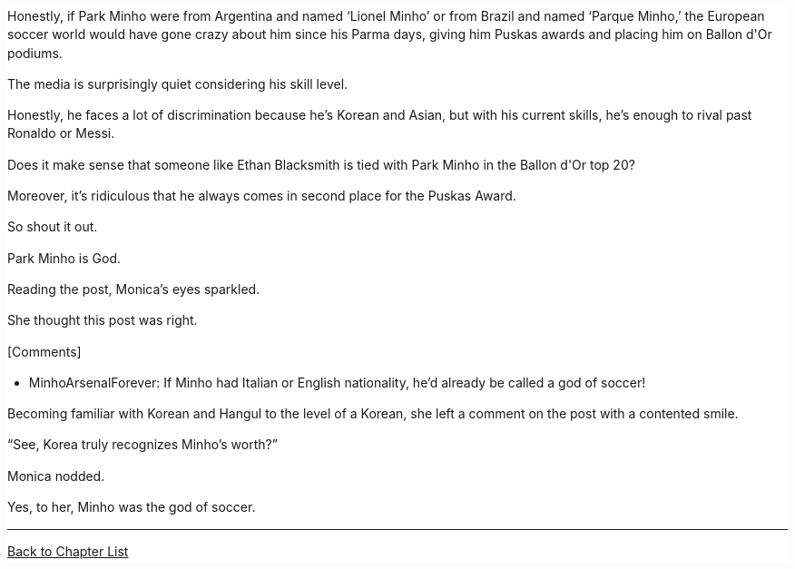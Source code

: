 Honestly, if Park Minho were from Argentina and named ‘Lionel Minho’ or from Brazil and named ‘Parque Minho,’ the European soccer world would have gone crazy about him since his Parma days, giving him Puskas awards and placing him on Ballon d'Or podiums.

The media is surprisingly quiet considering his skill level.

Honestly, he faces a lot of discrimination because he’s Korean and Asian, but with his current skills, he’s enough to rival past Ronaldo or Messi.

Does it make sense that someone like Ethan Blacksmith is tied with Park Minho in the Ballon d'Or top 20?

Moreover, it’s ridiculous that he always comes in second place for the Puskas Award.

So shout it out.

Park Minho is God.

Reading the post, Monica’s eyes sparkled.

She thought this post was right.

[Comments]

- MinhoArsenalForever: If Minho had Italian or English nationality, he’d already be called a god of soccer!

Becoming familiar with Korean and Hangul to the level of a Korean, she left a comment on the post with a contented smile.

“See, Korea truly recognizes Minho’s worth?”

Monica nodded.

Yes, to her, Minho was the god of soccer.

----

[Back to Chapter List](/site/)
